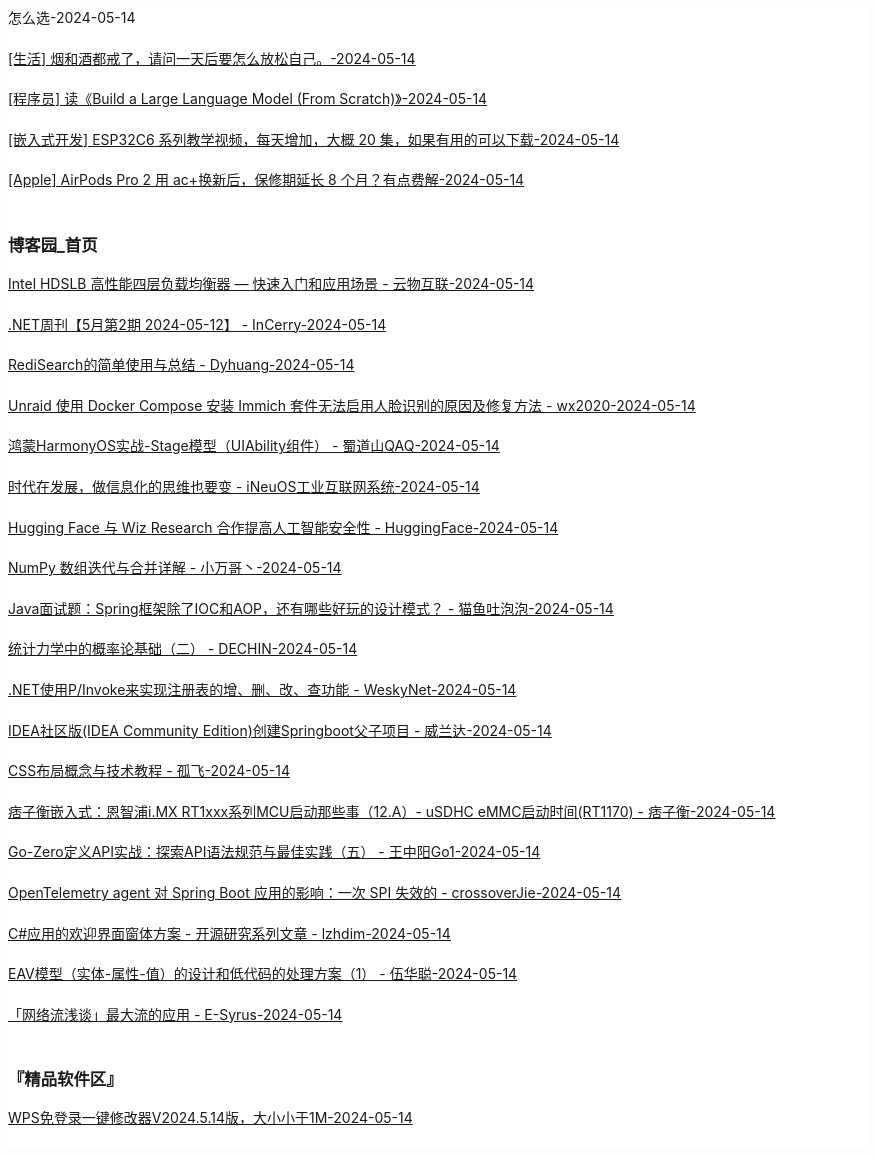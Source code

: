 怎么选-2024-05-14</a><br/><br/><a target=_blank rel=nofollow href="https://www.v2ex.com/t/1040739#reply19" >[生活] 烟和酒都戒了，请问一天后要怎么放松自己。-2024-05-14</a><br/><br/><a target=_blank rel=nofollow href="https://www.v2ex.com/t/1040736#reply2" >[程序员] 读《Build a Large Language Model (From Scratch)》-2024-05-14</a><br/><br/><a target=_blank rel=nofollow href="https://www.v2ex.com/t/1040735#reply0" >[嵌入式开发] ESP32C6 系列教学视频，每天增加，大概 20 集，如果有用的可以下载-2024-05-14</a><br/><br/><a target=_blank rel=nofollow href="https://www.v2ex.com/t/1040734#reply8" >[Apple] AirPods Pro 2 用 ac+换新后，保修期延长 8 个月？有点费解-2024-05-14</a><br/><br/>









###  博客园_首页

<a target=_blank rel=nofollow href="https://www.cnblogs.com/jmilkfan-fanguiju/p/18192526" >Intel HDSLB 高性能四层负载均衡器 — 快速入门和应用场景 - 云物互联-2024-05-14</a><br/><br/><a target=_blank rel=nofollow href="https://www.cnblogs.com/InCerry/p/-/dotnet_week_24_5_2" >.NET周刊【5月第2期 2024-05-12】 - InCerry-2024-05-14</a><br/><br/><a target=_blank rel=nofollow href="https://www.cnblogs.com/dyhuang/p/18191659" >RediSearch的简单使用与总结 - Dyhuang-2024-05-14</a><br/><br/><a target=_blank rel=nofollow href="https://www.cnblogs.com/wx2020/p/18192438" >Unraid 使用 Docker Compose 安装 Immich 套件无法启用人脸识别的原因及修复方法 - wx2020-2024-05-14</a><br/><br/><a target=_blank rel=nofollow href="https://www.cnblogs.com/shudaoshan/p/18192396" >鸿蒙HarmonyOS实战-Stage模型（UIAbility组件） - 蜀道山QAQ-2024-05-14</a><br/><br/><a target=_blank rel=nofollow href="https://www.cnblogs.com/lsjwq/p/18192383" >时代在发展，做信息化的思维也要变 - iNeuOS工业互联网系统-2024-05-14</a><br/><br/><a target=_blank rel=nofollow href="https://www.cnblogs.com/huggingface/p/18192314" >Hugging Face 与 Wiz Research 合作提高人工智能安全性 - HuggingFace-2024-05-14</a><br/><br/><a target=_blank rel=nofollow href="https://www.cnblogs.com/xiaowange/p/18192255" >NumPy 数组迭代与合并详解 - 小万哥丶-2024-05-14</a><br/><br/><a target=_blank rel=nofollow href="https://www.cnblogs.com/marsitman/p/18191973" >Java面试题：Spring框架除了IOC和AOP，还有哪些好玩的设计模式？ - 猫鱼吐泡泡-2024-05-14</a><br/><br/><a target=_blank rel=nofollow href="https://www.cnblogs.com/dechinphy/p/18191203/prob-2" >统计力学中的概率论基础（二） - DECHIN-2024-05-14</a><br/><br/><a target=_blank rel=nofollow href="https://www.cnblogs.com/weskynet/p/18191869" >.NET使用P/Invoke来实现注册表的增、删、改、查功能 - WeskyNet-2024-05-14</a><br/><br/><a target=_blank rel=nofollow href="https://www.cnblogs.com/lgg20/p/18191720" >IDEA社区版(IDEA Community Edition)创建Springboot父子项目 - 威兰达-2024-05-14</a><br/><br/><a target=_blank rel=nofollow href="https://www.cnblogs.com/ranxi169/p/18191670" >CSS布局概念与技术教程 - 孤飞-2024-05-14</a><br/><br/><a target=_blank rel=nofollow href="https://www.cnblogs.com/henjay724/p/18191574" >痞子衡嵌入式：恩智浦i.MX RT1xxx系列MCU启动那些事（12.A）- uSDHC eMMC启动时间(RT1170) - 痞子衡-2024-05-14</a><br/><br/><a target=_blank rel=nofollow href="https://www.cnblogs.com/wangzhongyang/p/18191472" >Go-Zero定义API实战：探索API语法规范与最佳实践（五） - 王中阳Go1-2024-05-14</a><br/><br/><a target=_blank rel=nofollow href="https://www.cnblogs.com/crossoverJie/p/18191252" >OpenTelemetry agent 对 Spring Boot 应用的影响：一次 SPI 失效的 - crossoverJie-2024-05-14</a><br/><br/><a target=_blank rel=nofollow href="https://www.cnblogs.com/lzhdim/p/18170822" >C#应用的欢迎界面窗体方案 - 开源研究系列文章 - lzhdim-2024-05-14</a><br/><br/><a target=_blank rel=nofollow href="https://www.cnblogs.com/wuhuacong/p/18191039" >EAV模型（实体-属性-值）的设计和低代码的处理方案（1） - 伍华聪-2024-05-14</a><br/><br/><a target=_blank rel=nofollow href="https://www.cnblogs.com/Tiny-konnyaku/p/18191019" >「网络流浅谈」最大流的应用 - E-Syrus-2024-05-14</a><br/><br/>





###  『精品软件区』

<a target=_blank rel=nofollow href="https://www.52pojie.cn/thread-1923956-1-1.html" >WPS免登录一键修改器V2024.5.14版，大小小于1M-2024-05-14</a><br/><br/>
